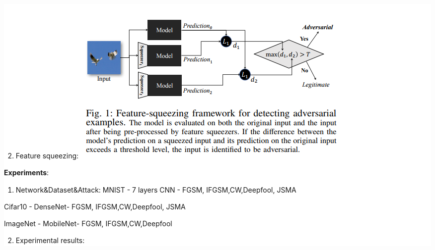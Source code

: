 2. Feature squeezing:
![FS](figures/FeatureSqueezing.png)

__Experiments__:
1. Network&Dataset&Attack:
MNIST - 7 layers CNN - FGSM, IFGSM,CW,Deepfool, JSMA

Cifar10 - DenseNet- FGSM, IFGSM,CW,Deepfool, JSMA

ImageNet - MobileNet- FGSM, IFGSM,CW,Deepfool

2. Experimental results: